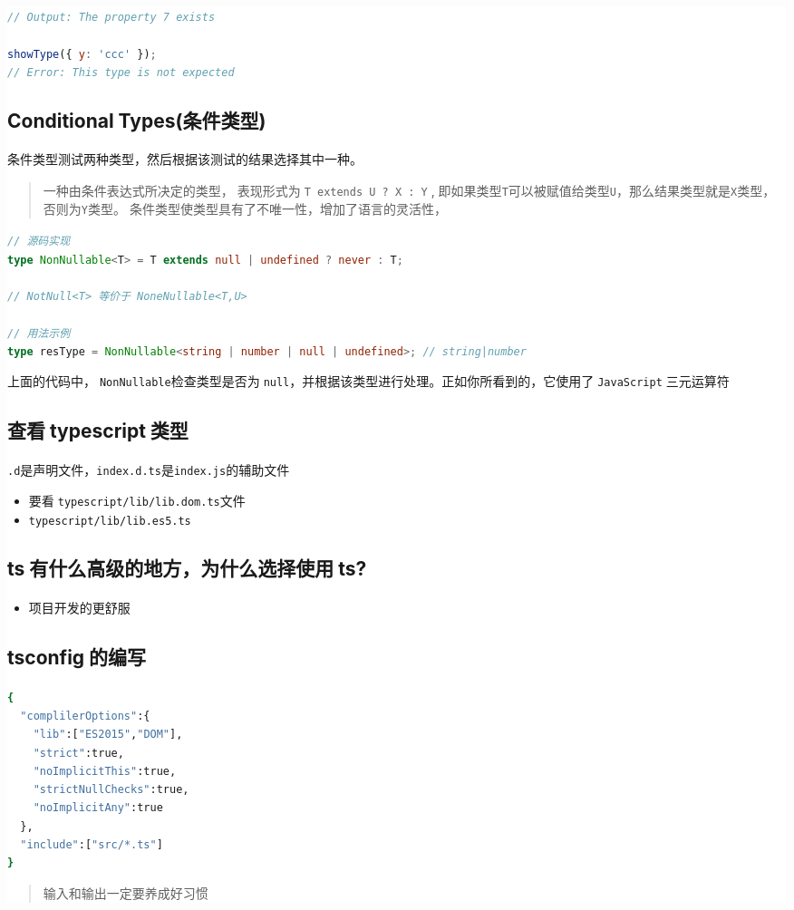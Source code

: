 ```js
// Output: The property 7 exists

showType({ y: 'ccc' });
// Error: This type is not expected
```

## Conditional Types(条件类型)

条件类型测试两种类型，然后根据该测试的结果选择其中一种。

> 一种由条件表达式所决定的类型， 表现形式为 `T extends U ? X : Y` , 即如果类型`T`可以被赋值给类型`U`，那么结果类型就是`X`类型，否则为`Y`类型。
> 条件类型使类型具有了不唯一性，增加了语言的灵活性，

```ts
// 源码实现
type NonNullable<T> = T extends null | undefined ? never : T;

// NotNull<T> 等价于 NoneNullable<T,U>

// 用法示例
type resType = NonNullable<string | number | null | undefined>; // string|number
```

上面的代码中， `NonNullable`检查类型是否为 `null`，并根据该类型进行处理。正如你所看到的，它使用了 `JavaScript` 三元运算符

## 查看 typescript 类型

`.d`是声明文件，`index.d.ts`是`index.js`的辅助文件

- 要看 `typescript/lib/lib.dom.ts`文件
- `typescript/lib/lib.es5.ts`

## ts 有什么高级的地方，为什么选择使用 ts?

- 项目开发的更舒服

## tsconfig 的编写

```bash
{
  "complilerOptions":{
    "lib":["ES2015","DOM"],
    "strict":true,
    "noImplicitThis":true,
    "strictNullChecks":true,
    "noImplicitAny":true
  },
  "include":["src/*.ts"]
}
```

> 输入和输出一定要养成好习惯


  [P in keyof T]: string;